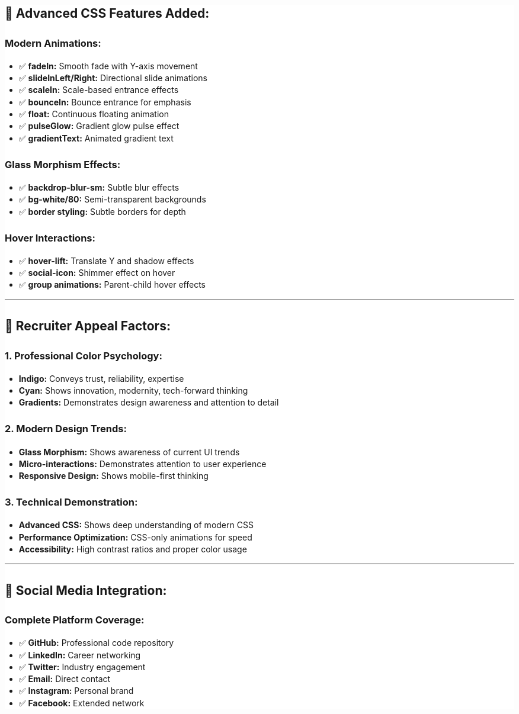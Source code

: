 
## 🎨 **Advanced CSS Features Added:**

### Modern Animations:
- ✅ **fadeIn:** Smooth fade with Y-axis movement
- ✅ **slideInLeft/Right:** Directional slide animations
- ✅ **scaleIn:** Scale-based entrance effects
- ✅ **bounceIn:** Bounce entrance for emphasis
- ✅ **float:** Continuous floating animation
- ✅ **pulseGlow:** Gradient glow pulse effect
- ✅ **gradientText:** Animated gradient text

### Glass Morphism Effects:
- ✅ **backdrop-blur-sm:** Subtle blur effects
- ✅ **bg-white/80:** Semi-transparent backgrounds
- ✅ **border styling:** Subtle borders for depth

### Hover Interactions:
- ✅ **hover-lift:** Translate Y and shadow effects
- ✅ **social-icon:** Shimmer effect on hover
- ✅ **group animations:** Parent-child hover effects

---

## 🎯 **Recruiter Appeal Factors:**

### 1. **Professional Color Psychology:**
- **Indigo:** Conveys trust, reliability, expertise
- **Cyan:** Shows innovation, modernity, tech-forward thinking
- **Gradients:** Demonstrates design awareness and attention to detail

### 2. **Modern Design Trends:**
- **Glass Morphism:** Shows awareness of current UI trends
- **Micro-interactions:** Demonstrates attention to user experience
- **Responsive Design:** Shows mobile-first thinking

### 3. **Technical Demonstration:**
- **Advanced CSS:** Shows deep understanding of modern CSS
- **Performance Optimization:** CSS-only animations for speed
- **Accessibility:** High contrast ratios and proper color usage

---

## 📱 **Social Media Integration:**

### Complete Platform Coverage:
- ✅ **GitHub:** Professional code repository
- ✅ **LinkedIn:** Career networking
- ✅ **Twitter:** Industry engagement
- ✅ **Email:** Direct contact
- ✅ **Instagram:** Personal brand
- ✅ **Facebook:** Extended network
